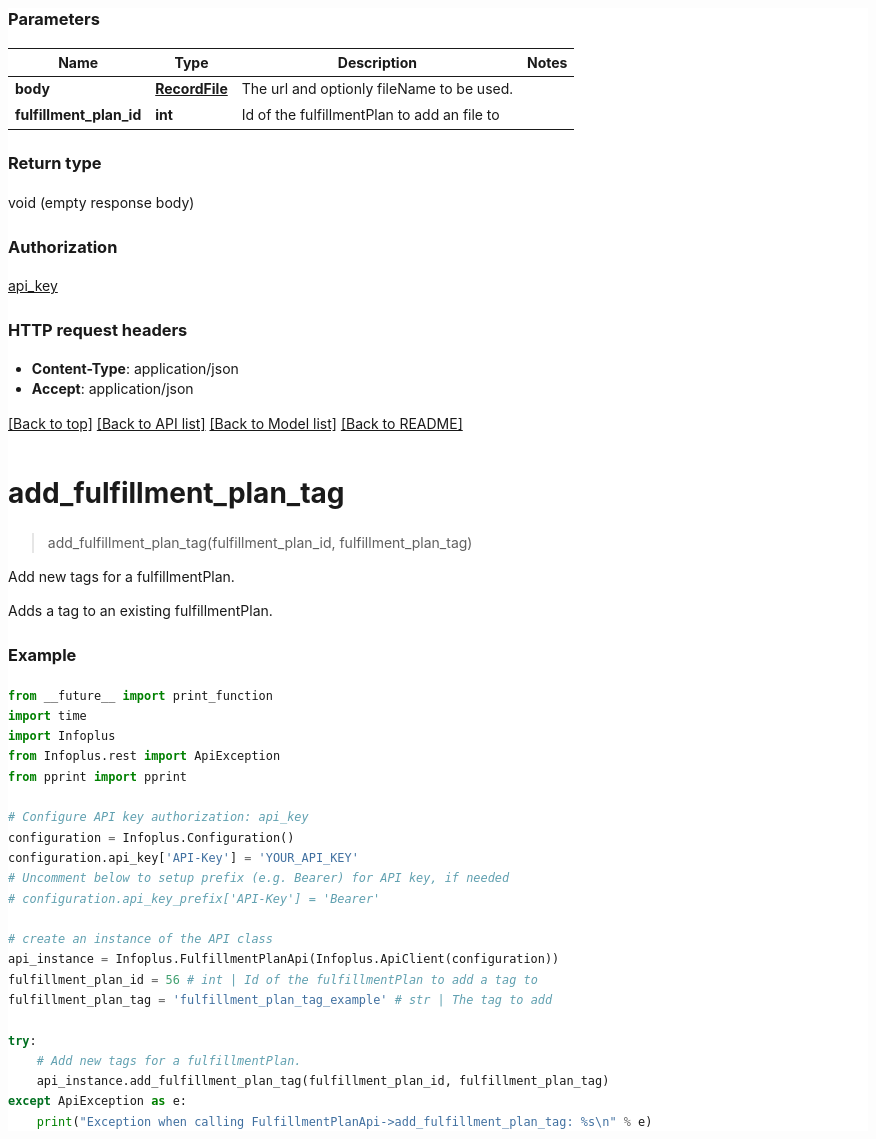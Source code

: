 ### Parameters

Name | Type | Description  | Notes
------------- | ------------- | ------------- | -------------
 **body** | [**RecordFile**](RecordFile.md)| The url and optionly fileName to be used. | 
 **fulfillment_plan_id** | **int**| Id of the fulfillmentPlan to add an file to | 

### Return type

void (empty response body)

### Authorization

[api_key](../README.md#api_key)

### HTTP request headers

 - **Content-Type**: application/json
 - **Accept**: application/json

[[Back to top]](#) [[Back to API list]](../README.md#documentation-for-api-endpoints) [[Back to Model list]](../README.md#documentation-for-models) [[Back to README]](../README.md)

# **add_fulfillment_plan_tag**
> add_fulfillment_plan_tag(fulfillment_plan_id, fulfillment_plan_tag)

Add new tags for a fulfillmentPlan.

Adds a tag to an existing fulfillmentPlan.

### Example
```python
from __future__ import print_function
import time
import Infoplus
from Infoplus.rest import ApiException
from pprint import pprint

# Configure API key authorization: api_key
configuration = Infoplus.Configuration()
configuration.api_key['API-Key'] = 'YOUR_API_KEY'
# Uncomment below to setup prefix (e.g. Bearer) for API key, if needed
# configuration.api_key_prefix['API-Key'] = 'Bearer'

# create an instance of the API class
api_instance = Infoplus.FulfillmentPlanApi(Infoplus.ApiClient(configuration))
fulfillment_plan_id = 56 # int | Id of the fulfillmentPlan to add a tag to
fulfillment_plan_tag = 'fulfillment_plan_tag_example' # str | The tag to add

try:
    # Add new tags for a fulfillmentPlan.
    api_instance.add_fulfillment_plan_tag(fulfillment_plan_id, fulfillment_plan_tag)
except ApiException as e:
    print("Exception when calling FulfillmentPlanApi->add_fulfillment_plan_tag: %s\n" % e)
```
